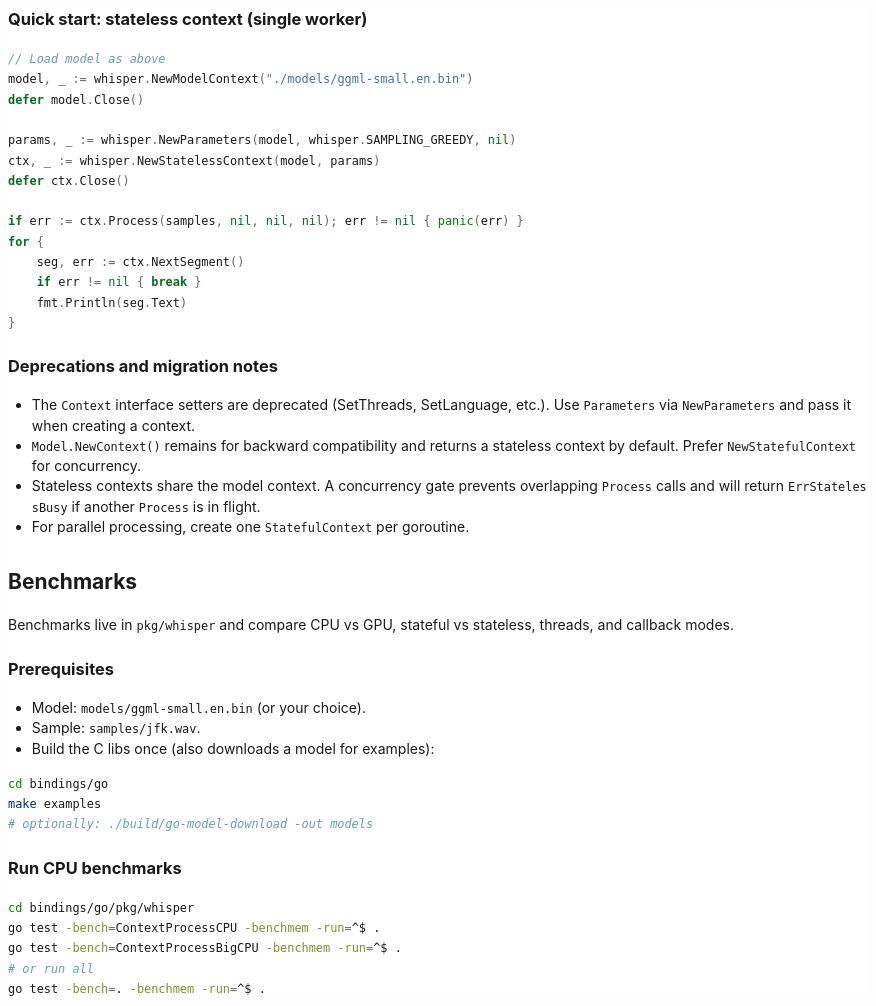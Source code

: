 ### Quick start: stateless context (single worker)

```go
// Load model as above
model, _ := whisper.NewModelContext("./models/ggml-small.en.bin")
defer model.Close()

params, _ := whisper.NewParameters(model, whisper.SAMPLING_GREEDY, nil)
ctx, _ := whisper.NewStatelessContext(model, params)
defer ctx.Close()

if err := ctx.Process(samples, nil, nil, nil); err != nil { panic(err) }
for {
    seg, err := ctx.NextSegment()
    if err != nil { break }
    fmt.Println(seg.Text)
}
```

### Deprecations and migration notes

- The `Context` interface setters are deprecated (SetThreads, SetLanguage, etc.). Use `Parameters` via `NewParameters` and pass it when creating a context.
- `Model.NewContext()` remains for backward compatibility and returns a stateless context by default. Prefer `NewStatefulContext` for concurrency.
- Stateless contexts share the model context. A concurrency gate prevents overlapping `Process` calls and will return `ErrStatelessBusy` if another `Process` is in flight.
- For parallel processing, create one `StatefulContext` per goroutine.

## Benchmarks

Benchmarks live in `pkg/whisper` and compare CPU vs GPU, stateful vs stateless, threads, and callback modes.

### Prerequisites

- Model: `models/ggml-small.en.bin` (or your choice).
- Sample: `samples/jfk.wav`.
- Build the C libs once (also downloads a model for examples):

```bash
cd bindings/go
make examples
# optionally: ./build/go-model-download -out models
```

### Run CPU benchmarks

```bash
cd bindings/go/pkg/whisper
go test -bench=ContextProcessCPU -benchmem -run=^$ .
go test -bench=ContextProcessBigCPU -benchmem -run=^$ .
# or run all
go test -bench=. -benchmem -run=^$ .
```
